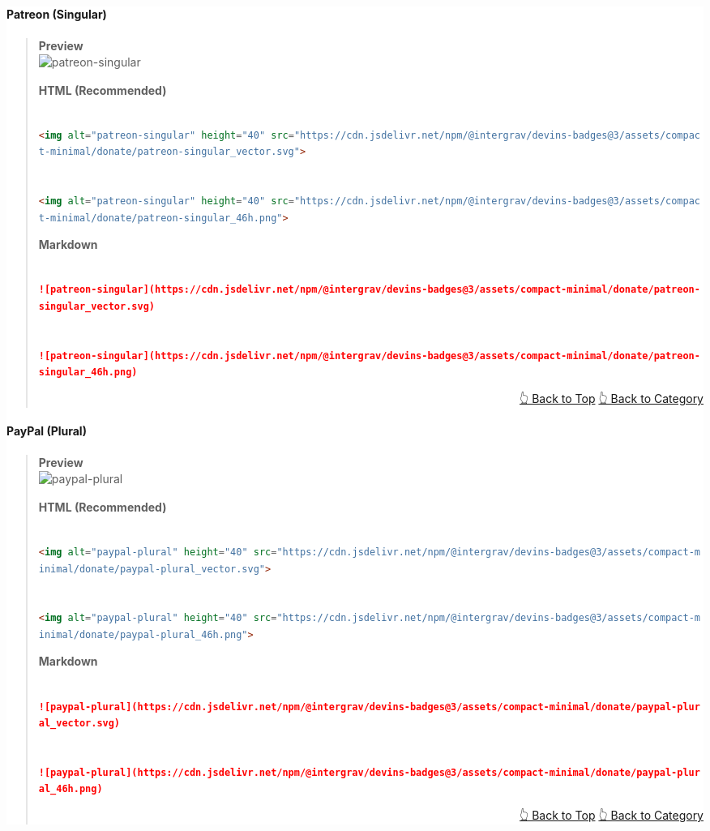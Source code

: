 #### Patreon (Singular)

> **Preview**  
> ![patreon-singular](https://cdn.jsdelivr.net/npm/@intergrav/devins-badges@3/assets/compact-minimal/donate/patreon-singular_46h.png)
> 
> **HTML (Recommended)**  
> ```html
> 
> <img alt="patreon-singular" height="40" src="https://cdn.jsdelivr.net/npm/@intergrav/devins-badges@3/assets/compact-minimal/donate/patreon-singular_vector.svg">
> 
> 
> <img alt="patreon-singular" height="40" src="https://cdn.jsdelivr.net/npm/@intergrav/devins-badges@3/assets/compact-minimal/donate/patreon-singular_46h.png">
> ```
> 
> **Markdown**  
> ```markdown
> 
> ![patreon-singular](https://cdn.jsdelivr.net/npm/@intergrav/devins-badges@3/assets/compact-minimal/donate/patreon-singular_vector.svg)
> 
> 
> ![patreon-singular](https://cdn.jsdelivr.net/npm/@intergrav/devins-badges@3/assets/compact-minimal/donate/patreon-singular_46h.png)
> ```
> 
> <div align="right"><a href="#categories">👆 Back to Top</a> <a href="#donate">👆 Back to Category</a></div>

#### PayPal (Plural)

> **Preview**  
> ![paypal-plural](https://cdn.jsdelivr.net/npm/@intergrav/devins-badges@3/assets/compact-minimal/donate/paypal-plural_46h.png)
> 
> **HTML (Recommended)**  
> ```html
> 
> <img alt="paypal-plural" height="40" src="https://cdn.jsdelivr.net/npm/@intergrav/devins-badges@3/assets/compact-minimal/donate/paypal-plural_vector.svg">
> 
> 
> <img alt="paypal-plural" height="40" src="https://cdn.jsdelivr.net/npm/@intergrav/devins-badges@3/assets/compact-minimal/donate/paypal-plural_46h.png">
> ```
> 
> **Markdown**  
> ```markdown
> 
> ![paypal-plural](https://cdn.jsdelivr.net/npm/@intergrav/devins-badges@3/assets/compact-minimal/donate/paypal-plural_vector.svg)
> 
> 
> ![paypal-plural](https://cdn.jsdelivr.net/npm/@intergrav/devins-badges@3/assets/compact-minimal/donate/paypal-plural_46h.png)
> ```
> 
> <div align="right"><a href="#categories">👆 Back to Top</a> <a href="#donate">👆 Back to Category</a></div>
